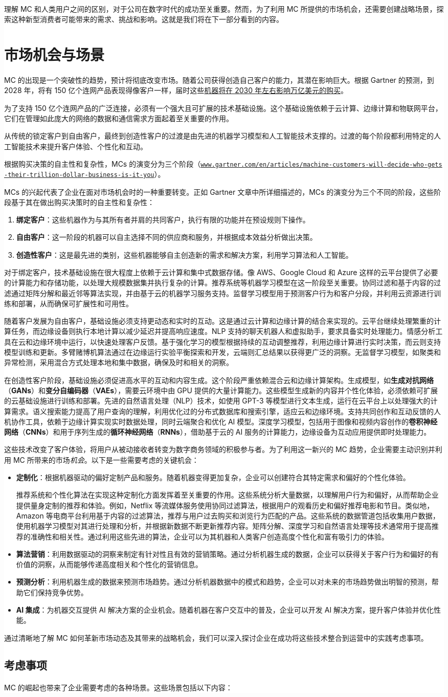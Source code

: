 理解 MC 和人类用户之间的区别，对于公司在数字时代的成功至关重要。然而，为了利用 MC 所提供的市场机会，还需要创建战略场景，探索这种新型消费者可能带来的需求、挑战和影响。这就是我们将在下一部分看到的内容。

# 市场机会与场景

MC 的出现是一个突破性的趋势，预计将彻底改变市场。随着公司获得创造自己客户的能力，其潜在影响巨大。根据 Gartner 的预测，到 2028 年，将有 150 亿个连网产品表现得像客户一样，届时这些[机器将在 2030 年左右影响万亿美元的购买](https://www.gartner.com/en/articles/gartner-top-10-strategic-technology-trends-for-2024)。

为了支持 150 亿个连网产品的广泛连接，必须有一个强大且可扩展的技术基础设施。这个基础设施依赖于云计算、边缘计算和物联网平台，它们在管理如此庞大的网络的数据和通信需求方面起着至关重要的作用。

从传统的锁定客户到自由客户，最终到创造性客户的过渡是由先进的机器学习模型和人工智能技术支撑的。过渡的每个阶段都利用特定的人工智能技术来提升客户体验、个性化和互动。

根据购买决策的自主性和复杂性，MCs 的演变分为三个阶段（[`www.gartner.com/en/articles/machine-customers-will-decide-who-gets-their-trillion-dollar-business-is-it-you`](https://www.gartner.com/en/articles/machine-customers-will-decide-who-gets-their-trillion-dollar-business-is-it-you)）。

MCs 的兴起代表了企业在面对市场机会时的一种重要转变。正如 Gartner 文章中所详细描述的，MCs 的演变分为三个不同的阶段，这些阶段基于其在做出购买决策时的自主性和复杂性：

1.  **绑定客户**：这些机器作为与其所有者并肩的共同客户，执行有限的功能并在预设规则下操作。

1.  **自由客户**：这一阶段的机器可以自主选择不同的供应商和服务，并根据成本效益分析做出决策。

1.  **创造性客户**：这是最先进的类别，这些机器能够自主创造新的需求和解决方案，利用学习算法和人工智能。

对于绑定客户，技术基础设施在很大程度上依赖于云计算和集中式数据存储。像 AWS、Google Cloud 和 Azure 这样的云平台提供了必要的计算能力和存储功能，以处理大规模数据集并执行复杂的计算。推荐系统等机器学习模型在这一阶段至关重要。协同过滤和基于内容的过滤通过矩阵分解和最近邻等算法实现，并由基于云的机器学习服务支持。监督学习模型用于预测客户行为和客户分段，并利用云资源进行训练和部署，从而确保可扩展性和可用性。

随着客户发展为自由客户，基础设施必须支持更动态和实时的互动。这是通过云计算和边缘计算的结合来实现的。云平台继续处理繁重的计算任务，而边缘设备则执行本地计算以减少延迟并提高响应速度。NLP 支持的聊天机器人和虚拟助手，要求具备实时处理能力。情感分析工具在云和边缘环境中运行，以快速处理客户反馈。基于强化学习的模型根据持续的互动调整推荐，利用边缘计算进行实时决策，而云则支持模型训练和更新。多臂赌博机算法通过在边缘运行实验平衡探索和开发，云端则汇总结果以获得更广泛的洞察。无监督学习模型，如聚类和异常检测，采用混合方式处理本地和集中数据，确保及时和相关的洞察。

在创造性客户阶段，基础设施必须促进高水平的互动和内容生成。这个阶段严重依赖混合云和边缘计算架构。生成模型，如**生成对抗网络**（**GANs**）和**变分自编码器**（**VAEs**），需要云环境中由 GPU 提供的大量计算能力。这些模型生成新的内容并个性化体验，必须依赖可扩展的云基础设施进行训练和部署。先进的自然语言处理（NLP）技术，如使用 GPT-3 等模型进行文本生成，运行在云平台上以处理强大的计算需求。语义搜索能力提高了用户查询的理解，利用优化过的分布式数据库和搜索引擎，适应云和边缘环境。支持共同创作和互动反馈的人机协作工具，依赖于边缘计算实现实时数据处理，同时云端聚合和优化 AI 模型。深度学习模型，包括用于图像和视频内容创作的**卷积神经网络**（**CNNs**）和用于序列生成的**循环神经网络**（**RNNs**），借助基于云的 AI 服务的计算能力，边缘设备为互动应用提供即时处理能力。

这些技术改变了客户体验，将用户从被动接收者转变为数字商务领域的积极参与者。为了利用这一新兴的 MC 趋势，企业需要主动识别并利用 MC 所带来的市场*机会*。以下是一些需要考虑的关键机会：

+   **定制化**：根据机器驱动的偏好定制产品和服务。随着机器变得更加复杂，企业可以创建符合其特定需求和偏好的个性化体验。

    推荐系统和个性化算法在实现这种定制化方面发挥着至关重要的作用。这些系统分析大量数据，以理解用户行为和偏好，从而帮助企业提供量身定制的推荐和体验。例如，Netflix 等流媒体服务使用协同过滤算法，根据用户的观看历史和偏好推荐电影和节目。类似地，Amazon 等电商平台利用基于内容的过滤算法，推荐与用户过去购买和浏览行为匹配的产品。这些系统的数据管道包括收集用户数据，使用机器学习模型对其进行处理和分析，并根据新数据不断更新推荐内容。矩阵分解、深度学习和自然语言处理等技术通常用于提高推荐的准确性和相关性。通过利用这些先进的算法，企业可以为其机器和人类客户创造高度个性化和富有吸引力的体验。

+   **算法营销**：利用数据驱动的洞察来制定有针对性且有效的营销策略。通过分析机器生成的数据，企业可以获得关于客户行为和偏好的有价值的洞察，从而能够传递高度相关和个性化的营销信息。

+   **预测分析**：利用机器生成的数据来预测市场趋势。通过分析机器数据中的模式和趋势，企业可以对未来的市场趋势做出明智的预测，帮助它们保持竞争优势。

+   **AI 集成**：为机器交互提供 AI 解决方案的企业机会。随着机器在客户交互中的普及，企业可以开发 AI 解决方案，提升客户体验并优化性能。

通过清晰地了解 MC 如何革新市场动态及其带来的战略机会，我们可以深入探讨企业在成功将这些技术整合到运营中的实践考虑事项。

## 考虑事项

MC 的崛起也带来了企业需要考虑的各种场景。这些场景包括以下内容：
